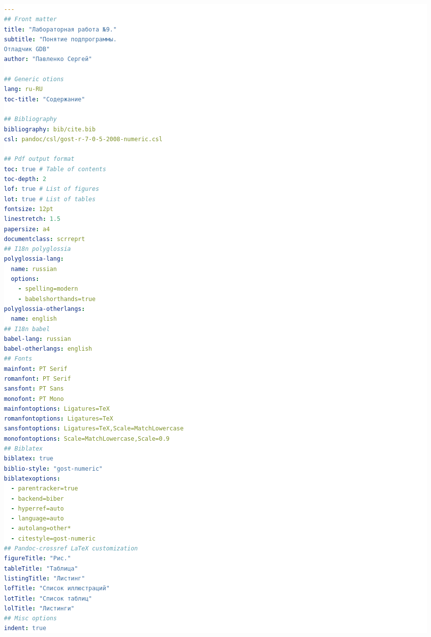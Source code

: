 ```yaml
---
## Front matter
title: "Лабораторная работа №9."
subtitle: "Понятие подпрограммы.
Отладчик GDB"
author: "Павленко Сергей"

## Generic otions
lang: ru-RU
toc-title: "Содержание"

## Bibliography
bibliography: bib/cite.bib
csl: pandoc/csl/gost-r-7-0-5-2008-numeric.csl

## Pdf output format
toc: true # Table of contents
toc-depth: 2
lof: true # List of figures
lot: true # List of tables
fontsize: 12pt
linestretch: 1.5
papersize: a4
documentclass: scrreprt
## I18n polyglossia
polyglossia-lang:
  name: russian
  options:
	- spelling=modern
	- babelshorthands=true
polyglossia-otherlangs:
  name: english
## I18n babel
babel-lang: russian
babel-otherlangs: english
## Fonts
mainfont: PT Serif
romanfont: PT Serif
sansfont: PT Sans
monofont: PT Mono
mainfontoptions: Ligatures=TeX
romanfontoptions: Ligatures=TeX
sansfontoptions: Ligatures=TeX,Scale=MatchLowercase
monofontoptions: Scale=MatchLowercase,Scale=0.9
## Biblatex
biblatex: true
biblio-style: "gost-numeric"
biblatexoptions:
  - parentracker=true
  - backend=biber
  - hyperref=auto
  - language=auto
  - autolang=other*
  - citestyle=gost-numeric
## Pandoc-crossref LaTeX customization
figureTitle: "Рис."
tableTitle: "Таблица"
listingTitle: "Листинг"
lofTitle: "Список иллюстраций"
lotTitle: "Список таблиц"
lolTitle: "Листинги"
## Misc options
indent: true
```